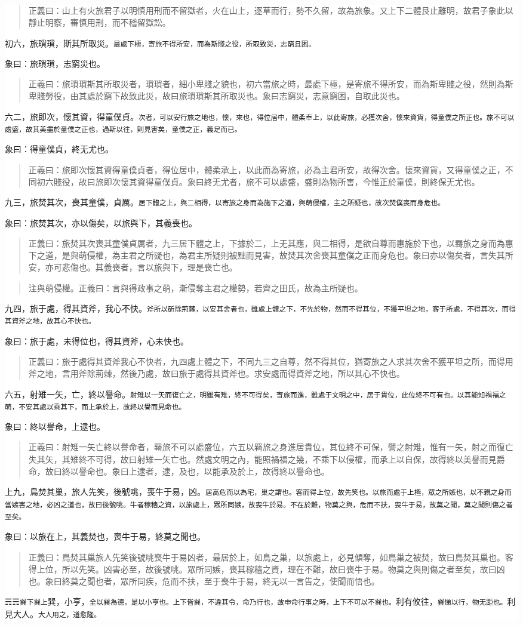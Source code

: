 > 正義曰：<span class="text-success">山上有火旅君子以明慎用刑而不留獄</span>者，火在山上，逐草而行，勢不久留，故為旅象。又上下二體艮止離明，故君子象此以靜止明察，審慎用刑，而不稽留獄訟。

<p class="font-weight-bold">初六，旅瑣瑣，斯其所取災。<small class="text-primary">最處下極，寄旅不得所安，而為斯賤之役，所取致災，志窮且困。</small></p>

象曰：旅瑣瑣，志窮災也。

> 正義曰：<span class="text-success">旅瑣瑣斯其所取災</span>者，瑣瑣者，細小卑賤之貌也，初六當旅之時，最處下極，是寄旅不得所安，而為斯卑賤之役，然則為斯卑賤勞役，由其處於窮下故致此災，故曰旅瑣瑣斯其所取災也。<span class="text-success">象曰志窮災</span>，志意窮困，自取此災也。

<p class="font-weight-bold">六二，旅即次，懷其資，得童僕貞。<small class="text-primary">次者，可以安行旅之地也，懷，來也，得位居中，體柔奉上，以此寄旅，必獲次舍，懷來資貨，得童僕之所正也。旅不可以處盛，故其美盡於童僕之正也，過斯以往，則見害矣，童僕之正，義足而已。</small></p>

象曰：得童僕貞，終无尤也。

> 正義曰：<span class="text-success">旅即次</span>懷其資得童僕貞者，得位居中，體柔承上，以此而為寄旅，必為主君所安，故得次舍。懷來資貨，又得童僕之正，不同初六賤役，故曰旅即次<span class="text-success">懷其資得童僕貞</span>。<span class="text-success">象曰終无尤</span>者，旅不可以處盛，盛則為物所害，今惟正於童僕，則終保无尤也。

<p class="font-weight-bold">九三，旅焚其次，喪其童僕，貞厲。<small class="text-primary">居下體之上，與二相得，以寄旅之身而為施下之道，與萌侵權，主之所疑也，故次焚僕喪而身危也。</small></p>

象曰：旅焚其次，亦以傷矣，以旅與下，其義喪也。

> 正義曰：<span class="text-success">旅焚其次喪其童僕貞厲</span>者，九三居下體之上，下據於二，上无其應，與二相得，是欲自尊而惠施於下也，以羇旅之身而為惠下之道，是與萌侵權，為主君之所疑也，為君主所疑則被黜而見害，故焚其次舍喪其童僕之正而身危也。<span class="text-success">象曰亦以傷矣</span>者，言失其所安，亦可悲傷也。<span class="text-success">其義喪</span>者，言以旅與下，理是喪亡也。

> 注<span class="text-success">與萌侵權</span>。正義曰：言與得政事之萌，漸侵奪主君之權勢，若齊之田氏，故為主所疑也。

<p class="font-weight-bold">九四，旅于處，得其資斧，我心不快。<small class="text-primary">斧所以斫除荊棘，以安其舍者也，雖處上體之下，不先於物，然而不得其位，不獲平坦之地，客于所處，不得其次，而得其資斧之地，故其心不快也。</small></p>

象曰：旅于處，未得位也，得其資斧，心未快也。

> 正義曰：<span class="text-success">旅于處得其資斧</span>我心不快者，九四處上體之下，不同九三之自尊，然不得其位，猶寄旅之人求其次舍不獲平坦之所，而得用斧之地，言用斧除荊棘，然後乃處，故曰旅于處得其資斧也。求安處而得資斧之地，所以其<span class="text-success">心不快</span>也。

<p class="font-weight-bold">六五，射雉一矢，亡，終以譽命。<small class="text-primary">射雉以一矢而復亡之，明雖有雉，終不可得矣，寄旅而進，雖處于文明之中，居于貴位，此位終不可有也。以其能知禍福之萌，不安其處以乘其下，而上承於上，故終以譽而見命也。</small></p>

象曰：終以譽命，上逮也。

> 正義曰：<span class="text-success">射雉一矢亡</span>終以譽命者，羇旅不可以處盛位，六五以羇旅之身進居貴位，其位終不可保，譬之射雉，惟有一矢，射之而復亡失其矢，其雉終不可得，故曰射雉一矢亡也。然處文明之內，能照禍福之幾，不乘下以侵權，而承上以自保，故得終以美譽而見爵命，故曰<span class="text-success">終以譽命</span>也。<span class="text-success">象曰上逮</span>者，逮，及也，以能承及於上，故得終以譽命也。

<p class="font-weight-bold">上九，鳥焚其巢，旅人先笑，後號咷，喪牛于易，凶。<small class="text-primary">居高危而以為宅，巢之謂也。客而得上位，故先笑也。以旅而處于上極，眾之所嫉也，以不親之身而當嫉害之地，必凶之道也，故曰後號咷。牛者稼穡之資，以旅處上，眾所同嫉，故喪牛於易。不在於難，物莫之與，危而不扶，喪牛于易，故莫之聞，莫之聞則傷之者至矣。</small></p>

象曰：以旅在上，其義焚也，喪牛于易，終莫之聞也。

> 正義曰：<span class="text-success">鳥焚其巢</span>旅人先笑後號咷喪牛于易凶者，最居於上，如鳥之巢，以旅處上，必見傾奪，如鳥巢之被焚，故曰鳥焚其巢也。客得上位，所以<span class="text-success">先笑</span>。凶害必至，故<span class="text-success">後號咷</span>。眾所同嫉，喪其稼穡之資，理在不難，故曰<span class="text-success">喪牛于易</span>。物莫之與則傷之者至矣，故曰<span class="text-success">凶</span>也。<span class="text-success">象曰終莫之聞也</span>者，眾所同疾，危而不扶，至于喪牛于易，終无以一言告之，使聞而悟也。

<p class="lead">☴☴<small class="text-primary">巽下巽上</small>巽，小亨，<small class="text-primary">全以巽為德，是以小亨也。上下皆巽，不違其令，命乃行也，故申命行事之時，上下不可以不巽也。</small>利有攸往，<small class="text-primary">巽悌以行，物无距也。</small>利見大人。<small class="text-primary">大人用之，道愈隆。</small></p>
